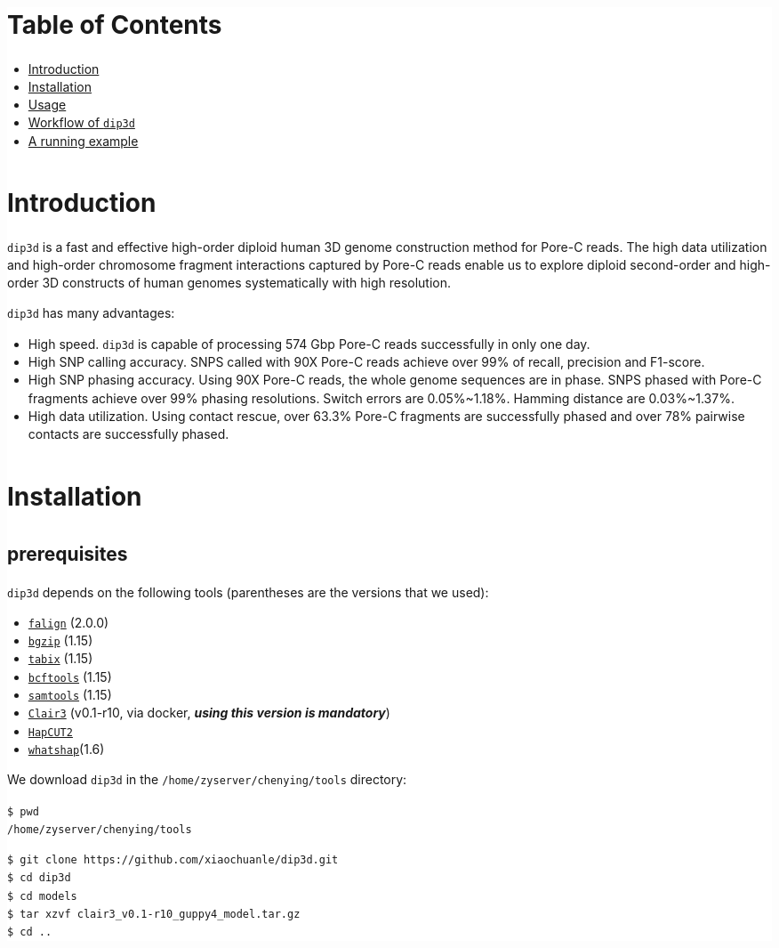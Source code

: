 # <a name="S-table-of-contents"></a> Table of Contents

* [Introduction](S-introduction)
* [Installation](S-installation)
* [Usage](S-usage)
* [Workflow of `dip3d`](S-workflow)
* [A running example](S-a-running-example)

# <a name="S-introduction"></a> Introduction

`dip3d` is a fast and effective high-order diploid human 3D genome construction method for Pore-C reads.
The high data utilization and high-order chromosome fragment interactions captured by Pore-C reads enable us to explore diploid second-order and high-order 3D constructs of human genomes systematically with high resolution.

`dip3d` has many advantages:
* High speed. `dip3d` is capable of processing 574 Gbp Pore-C reads successfully in only one day.
* High SNP calling accuracy. SNPS called with 90X Pore-C reads achieve over 99% of recall, precision and F1-score.
* High SNP phasing accuracy. Using 90X Pore-C reads, the whole genome sequences are in phase. SNPS phased with Pore-C fragments achieve over 99% phasing resolutions. Switch errors are 0.05%~1.18%. Hamming distance are 0.03%~1.37%.
* High data utilization. Using contact rescue, over 63.3% Pore-C fragments are successfully phased and over 78% pairwise contacts are successfully phased.

# <a name="S-installation"></a> Installation

## <a name="SS-prerequisites"></a> prerequisites

`dip3d` depends on the following tools (parentheses are the versions that we used):

* [`falign`](https://github.com/xiaochuanle/Falign) (2.0.0)
* [`bgzip`](https://sourceforge.net/projects/samtools/files/samtools/1.15/) (1.15)
* [`tabix`](https://sourceforge.net/projects/samtools/files/samtools/1.15/) (1.15)
* [`bcftools`](https://sourceforge.net/projects/samtools/files/samtools/1.15/) (1.15)
* [`samtools`](https://sourceforge.net/projects/samtools/files/samtools/1.15/) (1.15)
* [`Clair3`](https://github.com/HKU-BAL/Clair) (v0.1-r10, via docker, ***using this version is mandatory***)
* [`HapCUT2`](https://github.com/vibansal/HapCUT2)
* [`whatshap`](https://github.com/whatshap/whatshap)(1.6)

We download `dip3d` in the `/home/zyserver/chenying/tools` directory:
```shell
$ pwd
/home/zyserver/chenying/tools
```

```shell
$ git clone https://github.com/xiaochuanle/dip3d.git
$ cd dip3d
$ cd models
$ tar xzvf clair3_v0.1-r10_guppy4_model.tar.gz 
$ cd ..
```
